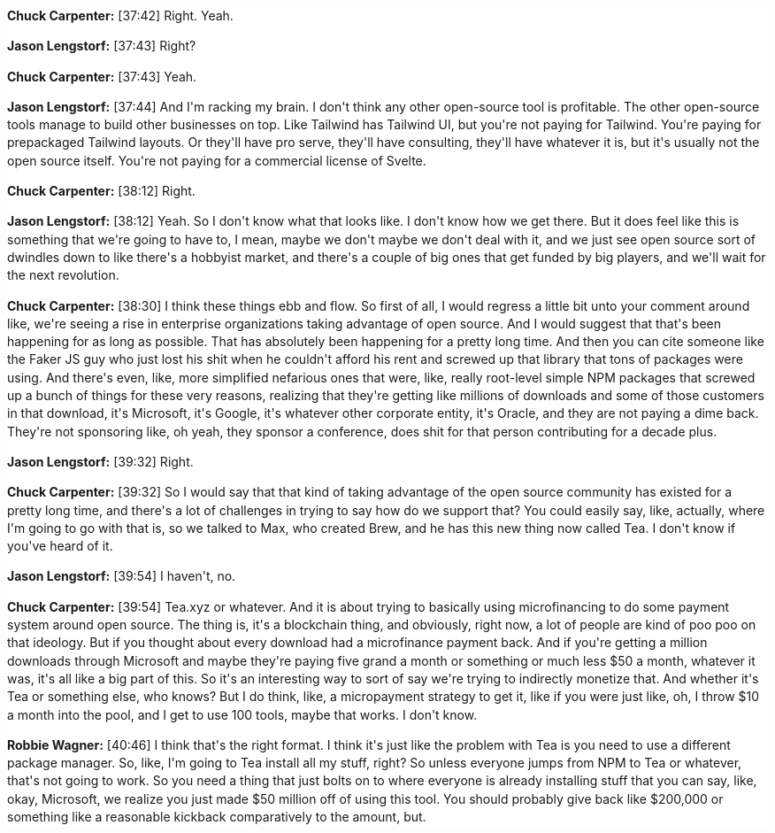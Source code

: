 **Chuck Carpenter:** [37:42] Right. Yeah.

**Jason Lengstorf:** [37:43] Right?

**Chuck Carpenter:** [37:43] Yeah.

**Jason Lengstorf:** [37:44] And I'm racking my brain. I don't think any other open-source tool is profitable. The other open-source tools manage to build other businesses on top. Like Tailwind has Tailwind UI, but you're not paying for Tailwind. You're paying for prepackaged Tailwind layouts. Or they'll have pro serve, they'll have consulting, they'll have whatever it is, but it's usually not the open source itself. You're not paying for a commercial license of Svelte.

**Chuck Carpenter:** [38:12] Right.

**Jason Lengstorf:** [38:12] Yeah. So I don't know what that looks like. I don't know how we get there. But it does feel like this is something that we're going to have to, I mean, maybe we don't maybe we don't deal with it, and we just see open source sort of dwindles down to like there's a hobbyist market, and there's a couple of big ones that get funded by big players, and we'll wait for the next revolution.

**Chuck Carpenter:** [38:30] I think these things ebb and flow. So first of all, I would regress a little bit unto your comment around like, we're seeing a rise in enterprise organizations taking advantage of open source. And I would suggest that that's been happening for as long as possible. That has absolutely been happening for a pretty long time. And then you can cite someone like the Faker JS guy who just lost his shit when he couldn't afford his rent and screwed up that library that tons of packages were using. And there's even, like, more simplified nefarious ones that were, like, really root-level simple NPM packages that screwed up a bunch of things for these very reasons, realizing that they're getting like millions of downloads and some of those customers in that download, it's Microsoft, it's Google, it's whatever other corporate entity, it's Oracle, and they are not paying a dime back. They're not sponsoring like, oh yeah, they sponsor a conference, does shit for that person contributing for a decade plus.

**Jason Lengstorf:** [39:32] Right.

**Chuck Carpenter:** [39:32] So I would say that that kind of taking advantage of the open source community has existed for a pretty long time, and there's a lot of challenges in trying to say how do we support that? You could easily say, like, actually, where I'm going to go with that is, so we talked to Max, who created Brew, and he has this new thing now called Tea. I don't know if you've heard of it.

**Jason Lengstorf:** [39:54] I haven't, no.

**Chuck Carpenter:** [39:54] Tea.xyz or whatever. And it is about trying to basically using microfinancing to do some payment system around open source. The thing is, it's a blockchain thing, and obviously, right now, a lot of people are kind of poo poo on that ideology. But if you thought about every download had a microfinance payment back. And if you're getting a million downloads through Microsoft and maybe they're paying five grand a month or something or much less $50 a month, whatever it was, it's all like a big part of this. So it's an interesting way to sort of say we're trying to indirectly monetize that. And whether it's Tea or something else, who knows? But I do think, like, a micropayment strategy to get it, like if you were just like, oh, I throw $10 a month into the pool, and I get to use 100 tools, maybe that works. I don't know.

**Robbie Wagner:** [40:46] I think that's the right format. I think it's just like the problem with Tea is you need to use a different package manager. So, like, I'm going to Tea install all my stuff, right? So unless everyone jumps from NPM to Tea or whatever, that's not going to work. So you need a thing that just bolts on to where everyone is already installing stuff that you can say, like, okay, Microsoft, we realize you just made $50 million off of using this tool. You should probably give back like $200,000 or something like a reasonable kickback comparatively to the amount, but.
